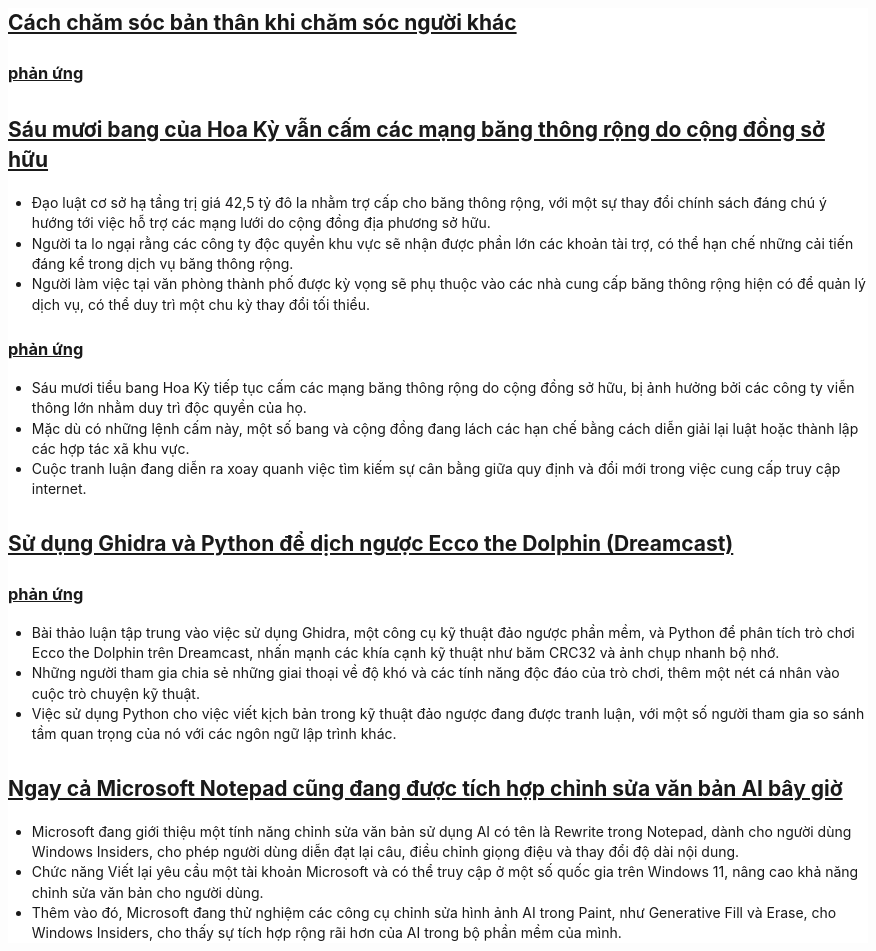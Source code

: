 ## [Cách chăm sóc bản thân khi chăm sóc người khác](https://magazine.medlineplus.gov/article/caring-for-yourself-while-caring-for-others)

### [phản ứng](https://news.ycombinator.com/item?id=42068485)

## [Sáu mươi bang của Hoa Kỳ vẫn cấm các mạng băng thông rộng do cộng đồng sở hữu](https://www.techdirt.com/2024/11/07/16-u-s-states-still-ban-community-owned-broadband-networks-because-att-and-comcast-told-them-to/)

- Đạo luật cơ sở hạ tầng trị giá 42,5 tỷ đô la nhằm trợ cấp cho băng thông rộng, với một sự thay đổi chính sách đáng chú ý hướng tới việc hỗ trợ các mạng lưới do cộng đồng địa phương sở hữu.
- Người ta lo ngại rằng các công ty độc quyền khu vực sẽ nhận được phần lớn các khoản tài trợ, có thể hạn chế những cải tiến đáng kể trong dịch vụ băng thông rộng.
- Người làm việc tại văn phòng thành phố được kỳ vọng sẽ phụ thuộc vào các nhà cung cấp băng thông rộng hiện có để quản lý dịch vụ, có thể duy trì một chu kỳ thay đổi tối thiểu.

### [phản ứng](https://news.ycombinator.com/item?id=42076719)

- Sáu mươi tiểu bang Hoa Kỳ tiếp tục cấm các mạng băng thông rộng do cộng đồng sở hữu, bị ảnh hưởng bởi các công ty viễn thông lớn nhằm duy trì độc quyền của họ.
- Mặc dù có những lệnh cấm này, một số bang và cộng đồng đang lách các hạn chế bằng cách diễn giải lại luật hoặc thành lập các hợp tác xã khu vực.
- Cuộc tranh luận đang diễn ra xoay quanh việc tìm kiếm sự cân bằng giữa quy định và đổi mới trong việc cung cấp truy cập internet.

## [Sử dụng Ghidra và Python để dịch ngược Ecco the Dolphin (Dreamcast)](https://32bits.substack.com/p/under-the-microscope-ecco-the-dolphin)

### [phản ứng](https://news.ycombinator.com/item?id=42076884)

- Bài thảo luận tập trung vào việc sử dụng Ghidra, một công cụ kỹ thuật đảo ngược phần mềm, và Python để phân tích trò chơi Ecco the Dolphin trên Dreamcast, nhấn mạnh các khía cạnh kỹ thuật như băm CRC32 và ảnh chụp nhanh bộ nhớ.
- Những người tham gia chia sẻ những giai thoại về độ khó và các tính năng độc đáo của trò chơi, thêm một nét cá nhân vào cuộc trò chuyện kỹ thuật.
- Việc sử dụng Python cho việc viết kịch bản trong kỹ thuật đảo ngược đang được tranh luận, với một số người tham gia so sánh tầm quan trọng của nó với các ngôn ngữ lập trình khác.

## [Ngay cả Microsoft Notepad cũng đang được tích hợp chỉnh sửa văn bản AI bây giờ](https://www.theverge.com/2024/11/6/24289707/microsoft-notepad-ai-text-editing-rewrite)

- Microsoft đang giới thiệu một tính năng chỉnh sửa văn bản sử dụng AI có tên là Rewrite trong Notepad, dành cho người dùng Windows Insiders, cho phép người dùng diễn đạt lại câu, điều chỉnh giọng điệu và thay đổi độ dài nội dung.
- Chức năng Viết lại yêu cầu một tài khoản Microsoft và có thể truy cập ở một số quốc gia trên Windows 11, nâng cao khả năng chỉnh sửa văn bản cho người dùng.
- Thêm vào đó, Microsoft đang thử nghiệm các công cụ chỉnh sửa hình ảnh AI trong Paint, như Generative Fill và Erase, cho Windows Insiders, cho thấy sự tích hợp rộng rãi hơn của AI trong bộ phần mềm của mình.
